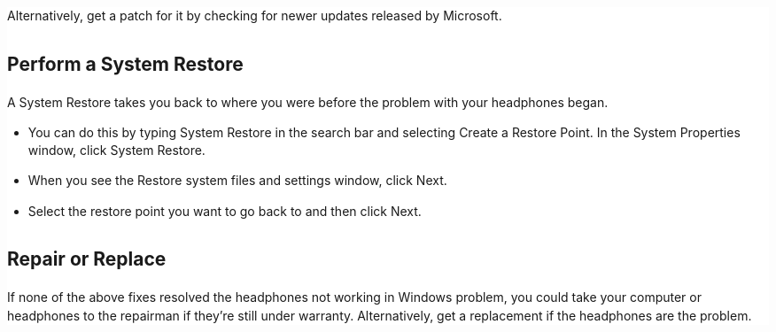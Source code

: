 Alternatively, get a patch for it by checking for newer updates released by Microsoft.
 
## Perform a System Restore
 
A System Restore takes you back to where you were before the problem with your headphones began. 
 
- You can do this by typing System Restore in the search bar and selecting Create a Restore Point. In the System Properties window, click System Restore.

 
- When you see the Restore system files and settings window, click Next.

 
- Select the restore point you want to go back to and then click Next.

 
## Repair or Replace
 
If none of the above fixes resolved the headphones not working in Windows problem, you could take your computer or headphones to the repairman if they’re still under warranty. Alternatively, get a replacement if the headphones are the problem.



